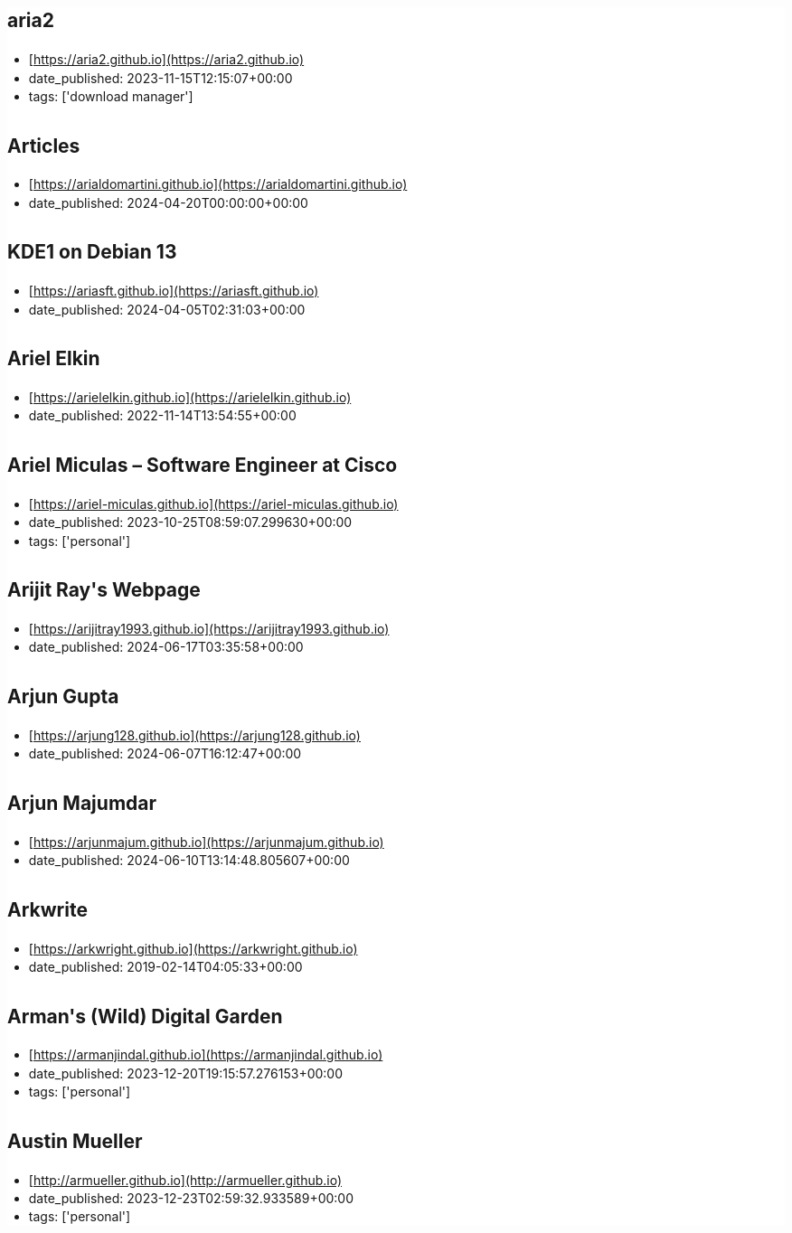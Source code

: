  ## aria2
 - [https://aria2.github.io](https://aria2.github.io)
 - date_published: 2023-11-15T12:15:07+00:00
 - tags: ['download manager']

 ## Articles
 - [https://arialdomartini.github.io](https://arialdomartini.github.io)
 - date_published: 2024-04-20T00:00:00+00:00

 ## KDE1 on Debian 13
 - [https://ariasft.github.io](https://ariasft.github.io)
 - date_published: 2024-04-05T02:31:03+00:00

 ## Ariel Elkin
 - [https://arielelkin.github.io](https://arielelkin.github.io)
 - date_published: 2022-11-14T13:54:55+00:00

 ## Ariel Miculas – Software Engineer at Cisco
 - [https://ariel-miculas.github.io](https://ariel-miculas.github.io)
 - date_published: 2023-10-25T08:59:07.299630+00:00
 - tags: ['personal']

 ## Arijit Ray's Webpage
 - [https://arijitray1993.github.io](https://arijitray1993.github.io)
 - date_published: 2024-06-17T03:35:58+00:00

 ## Arjun Gupta
 - [https://arjung128.github.io](https://arjung128.github.io)
 - date_published: 2024-06-07T16:12:47+00:00

 ## Arjun Majumdar
 - [https://arjunmajum.github.io](https://arjunmajum.github.io)
 - date_published: 2024-06-10T13:14:48.805607+00:00

 ## Arkwrite
 - [https://arkwright.github.io](https://arkwright.github.io)
 - date_published: 2019-02-14T04:05:33+00:00

 ## Arman's (Wild) Digital Garden
 - [https://armanjindal.github.io](https://armanjindal.github.io)
 - date_published: 2023-12-20T19:15:57.276153+00:00
 - tags: ['personal']

 ## Austin Mueller
 - [http://armueller.github.io](http://armueller.github.io)
 - date_published: 2023-12-23T02:59:32.933589+00:00
 - tags: ['personal']
